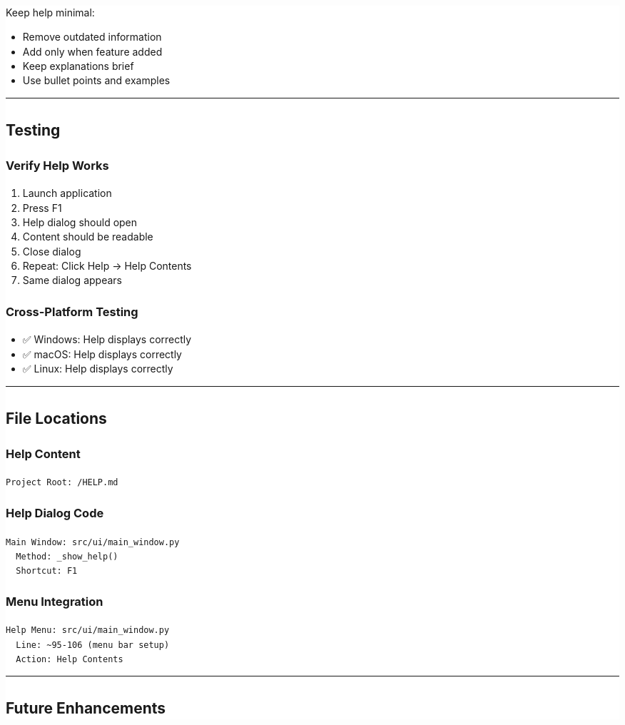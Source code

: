 Keep help minimal:
- Remove outdated information
- Add only when feature added
- Keep explanations brief
- Use bullet points and examples

---

## Testing

### Verify Help Works

1. Launch application
2. Press F1
3. Help dialog should open
4. Content should be readable
5. Close dialog
6. Repeat: Click Help → Help Contents
7. Same dialog appears

### Cross-Platform Testing

- ✅ Windows: Help displays correctly
- ✅ macOS: Help displays correctly
- ✅ Linux: Help displays correctly

---

## File Locations

### Help Content
```
Project Root: /HELP.md
```

### Help Dialog Code
```
Main Window: src/ui/main_window.py
  Method: _show_help()
  Shortcut: F1
```

### Menu Integration
```
Help Menu: src/ui/main_window.py
  Line: ~95-106 (menu bar setup)
  Action: Help Contents
```

---

## Future Enhancements
